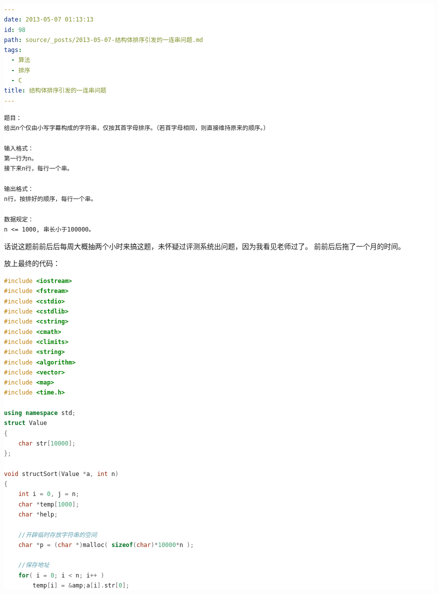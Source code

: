 ```yaml
---
date: 2013-05-07 01:13:13
id: 98
path: source/_posts/2013-05-07-结构体排序引发的一连串问题.md
tags:
  - 算法
  - 排序
  - C
title: 结构体排序引发的一连串问题
---
```


```
题目：
给出n个仅由小写字幕构成的字符串，仅按其首字母排序。（若首字母相同，则直接维持原来的顺序。）

输入格式：
第一行为n。
接下来n行，每行一个串。

输出格式：
n行，按排好的顺序，每行一个串。

数据规定：
n <= 1000, 串长小于100000。
```

话说这题前前后后每周大概抽两个小时来搞这题，未怀疑过评测系统出问题，因为我看见老师过了。
前前后后拖了一个月的时间。

放上最终的代码：



``` c++
#include <iostream>
#include <fstream>
#include <cstdio>
#include <cstdlib>
#include <cstring>
#include <cmath>
#include <climits>
#include <string>
#include <algorithm>
#include <vector>
#include <map>
#include <time.h>

using namespace std;
struct Value
{
    char str[10000];
};

void structSort(Value *a, int n)
{
    int i = 0, j = n;
    char *temp[1000];
    char *help;

    //开辟临时存放字符串的空间
    char *p = (char *)malloc( sizeof(char)*10000*n );

    //保存地址
    for( i = 0; i < n; i++ )
        temp[i] = &amp;a[i].str[0];
```
